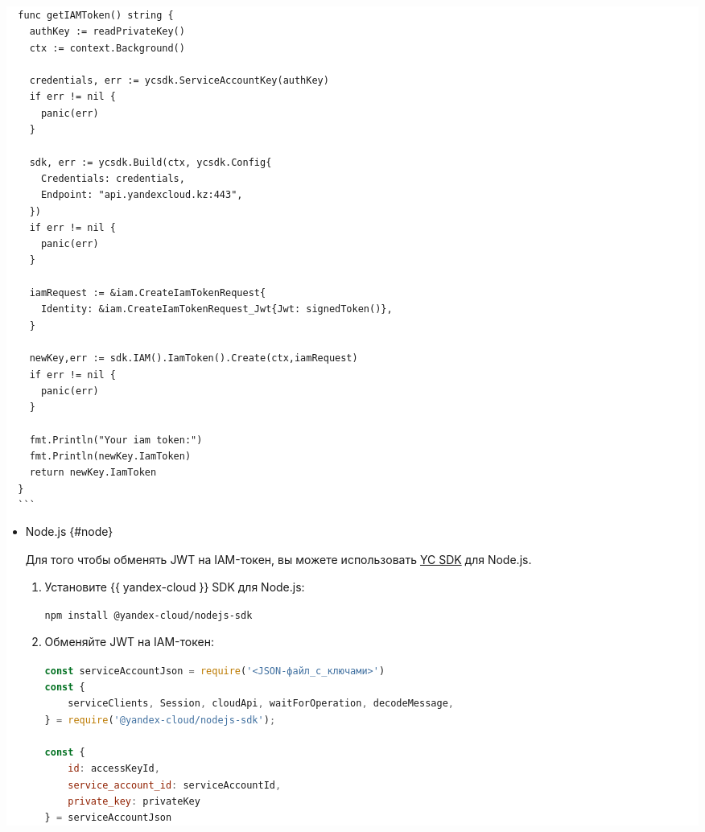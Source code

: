       func getIAMToken() string {
        authKey := readPrivateKey()
        ctx := context.Background()

        credentials, err := ycsdk.ServiceAccountKey(authKey)
        if err != nil {
          panic(err)
        }

        sdk, err := ycsdk.Build(ctx, ycsdk.Config{
          Credentials: credentials,
          Endpoint: "api.yandexcloud.kz:443",
        })
        if err != nil {
          panic(err)
        }

        iamRequest := &iam.CreateIamTokenRequest{
          Identity: &iam.CreateIamTokenRequest_Jwt{Jwt: signedToken()},
        }

        newKey,err := sdk.IAM().IamToken().Create(ctx,iamRequest)
        if err != nil {
          panic(err)
        }

        fmt.Println("Your iam token:")
        fmt.Println(newKey.IamToken)
        return newKey.IamToken
      }
      ```

- Node.js {#node}

  Для того чтобы обменять JWT на IAM-токен, вы можете использовать [YC SDK](../../../overview/sdk/overview.md) для Node.js.
  1. Установите {{ yandex-cloud }} SDK для Node.js: 

      ```bash
      npm install @yandex-cloud/nodejs-sdk
      ```

  1. Обменяйте JWT на IAM-токен:

      ```js
      const serviceAccountJson = require('<JSON-файл_c_ключами>')
      const {
          serviceClients, Session, cloudApi, waitForOperation, decodeMessage,
      } = require('@yandex-cloud/nodejs-sdk');

      const {
          id: accessKeyId,
          service_account_id: serviceAccountId,
          private_key: privateKey
      } = serviceAccountJson

